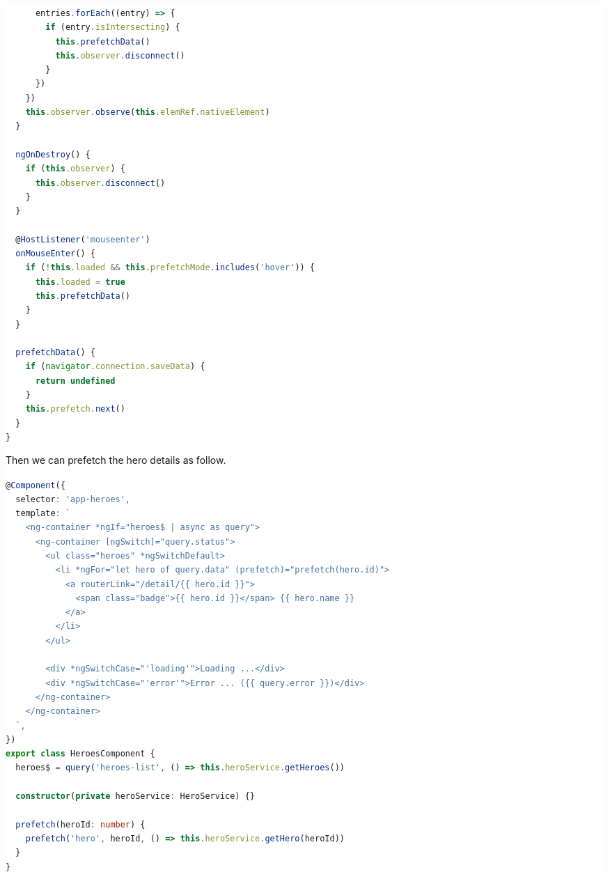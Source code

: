 ```ts:prefetch.directive.ts
      entries.forEach((entry) => {
        if (entry.isIntersecting) {
          this.prefetchData()
          this.observer.disconnect()
        }
      })
    })
    this.observer.observe(this.elemRef.nativeElement)
  }

  ngOnDestroy() {
    if (this.observer) {
      this.observer.disconnect()
    }
  }

  @HostListener('mouseenter')
  onMouseEnter() {
    if (!this.loaded && this.prefetchMode.includes('hover')) {
      this.loaded = true
      this.prefetchData()
    }
  }

  prefetchData() {
    if (navigator.connection.saveData) {
      return undefined
    }
    this.prefetch.next()
  }
}
```

Then we can prefetch the hero details as follow.

```ts{7,25-27}:heroes.component.ts
@Component({
  selector: 'app-heroes',
  template: `
    <ng-container *ngIf="heroes$ | async as query">
      <ng-container [ngSwitch]="query.status">
        <ul class="heroes" *ngSwitchDefault>
          <li *ngFor="let hero of query.data" (prefetch)="prefetch(hero.id)">
            <a routerLink="/detail/{{ hero.id }}">
              <span class="badge">{{ hero.id }}</span> {{ hero.name }}
            </a>
          </li>
        </ul>

        <div *ngSwitchCase="'loading'">Loading ...</div>
        <div *ngSwitchCase="'error'">Error ... ({{ query.error }})</div>
      </ng-container>
    </ng-container>
  `,
})
export class HeroesComponent {
  heroes$ = query('heroes-list', () => this.heroService.getHeroes())

  constructor(private heroService: HeroService) {}

  prefetch(heroId: number) {
    prefetch('hero', heroId, () => this.heroService.getHero(heroId))
  }
}
```